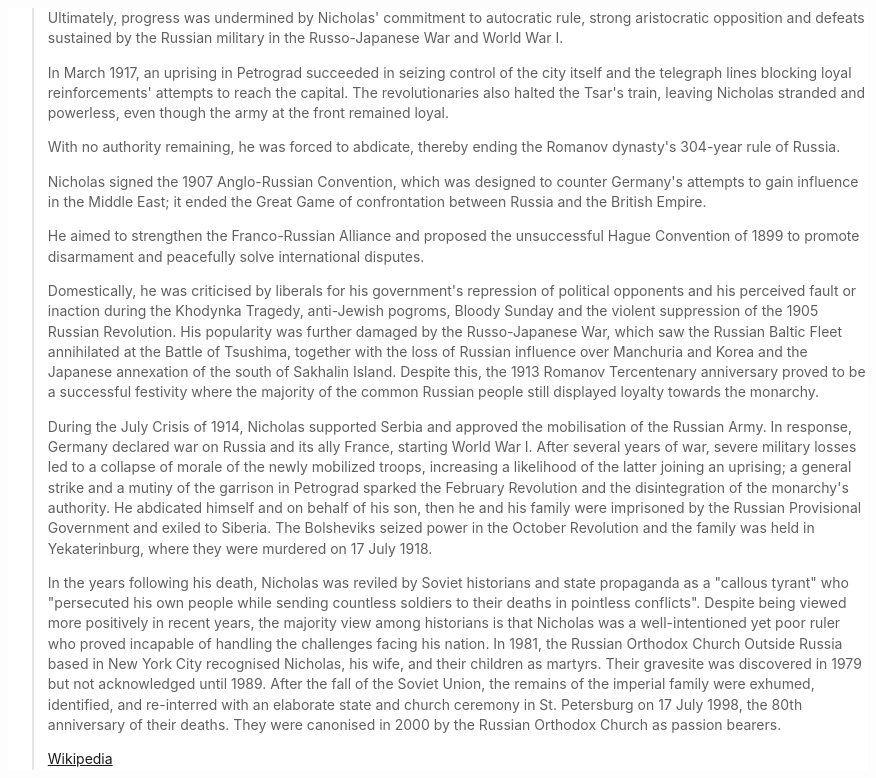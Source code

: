 > 
> Ultimately, progress was undermined by Nicholas' commitment to autocratic rule, 
> strong aristocratic opposition and defeats sustained by the Russian military 
> in the Russo-Japanese War and World War I. 
> 
> In March 1917, an uprising in Petrograd succeeded in seizing control of the city itself 
> and the telegraph lines blocking loyal reinforcements' attempts to reach the capital. 
> The revolutionaries also halted the Tsar's train, leaving Nicholas stranded and powerless, 
> even though the army at the front remained loyal. 
> 
> With no authority remaining, he was forced to abdicate, 
> thereby ending the Romanov dynasty's 304-year rule of Russia.
>
> Nicholas signed the 1907 Anglo-Russian Convention, 
> which was designed to counter Germany's attempts to gain influence in the Middle East; 
> it ended the Great Game of confrontation between Russia and the British Empire. 
> 
> He aimed to strengthen the Franco-Russian Alliance 
> and proposed the unsuccessful Hague Convention of 1899 
> to promote disarmament and peacefully solve international disputes. 
> 
> Domestically, he was criticised by liberals for his government's repression of political opponents and his perceived fault or inaction during the Khodynka Tragedy, anti-Jewish pogroms, Bloody Sunday and the violent suppression of the 1905 Russian Revolution. His popularity was further damaged by the Russo-Japanese War, which saw the Russian Baltic Fleet annihilated at the Battle of Tsushima, together with the loss of Russian influence over Manchuria and Korea and the Japanese annexation of the south of Sakhalin Island. Despite this, the 1913 Romanov Tercentenary anniversary proved to be a successful festivity where the majority of the common Russian people still displayed loyalty towards the monarchy.
>
> During the July Crisis of 1914, Nicholas supported Serbia and approved the mobilisation of the Russian Army. In response, Germany declared war on Russia and its ally France, starting World War I. After several years of war, severe military losses led to a collapse of morale of the newly mobilized troops, increasing a likelihood of the latter joining an uprising; a general strike and a mutiny of the garrison in Petrograd sparked the February Revolution and the disintegration of the monarchy's authority. He abdicated himself and on behalf of his son, then he and his family were imprisoned by the Russian Provisional Government and exiled to Siberia. The Bolsheviks seized power in the October Revolution and the family was held in Yekaterinburg, where they were murdered on 17 July 1918.
>
> In the years following his death, Nicholas was reviled by Soviet historians and state propaganda as a "callous tyrant" who "persecuted his own people while sending countless soldiers to their deaths in pointless conflicts". Despite being viewed more positively in recent years, the majority view among historians is that Nicholas was a well-intentioned yet poor ruler who proved incapable of handling the challenges facing his nation. In 1981, the Russian Orthodox Church Outside Russia based in New York City recognised Nicholas, his wife, and their children as martyrs. Their gravesite was discovered in 1979 but not acknowledged until 1989. After the fall of the Soviet Union, the remains of the imperial family were exhumed, identified, and re-interred with an elaborate state and church ceremony in St. Petersburg on 17 July 1998, the 80th anniversary of their deaths. They were canonised in 2000 by the Russian Orthodox Church as passion bearers.
>
> [Wikipedia](https://en.wikipedia.org/wiki/Nicholas%20II) 

